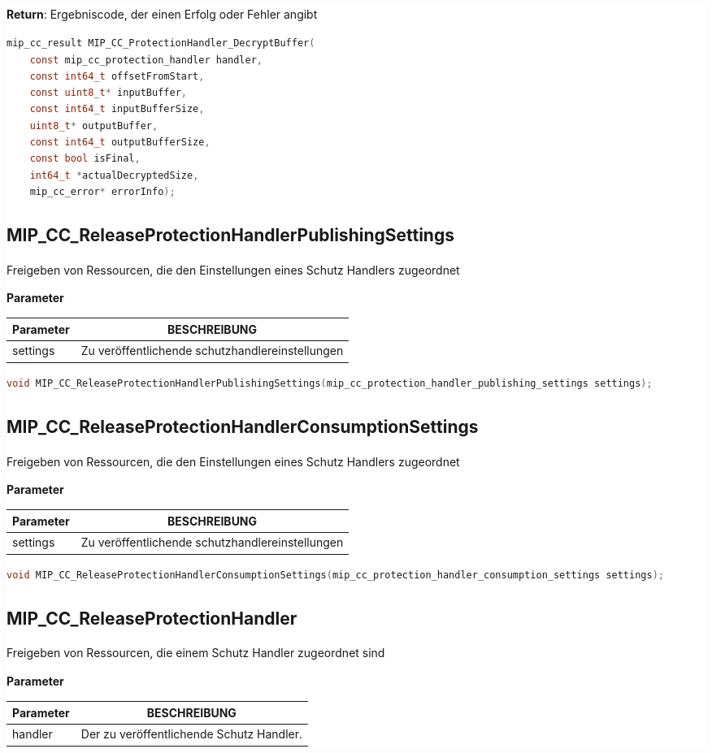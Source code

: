 **Return**: Ergebniscode, der einen Erfolg oder Fehler angibt

```c
mip_cc_result MIP_CC_ProtectionHandler_DecryptBuffer(
    const mip_cc_protection_handler handler,
    const int64_t offsetFromStart,
    const uint8_t* inputBuffer,
    const int64_t inputBufferSize,
    uint8_t* outputBuffer,
    const int64_t outputBufferSize,
    const bool isFinal,
    int64_t *actualDecryptedSize,
    mip_cc_error* errorInfo);
```

## <a name="mip_cc_releaseprotectionhandlerpublishingsettings"></a>MIP_CC_ReleaseProtectionHandlerPublishingSettings

Freigeben von Ressourcen, die den Einstellungen eines Schutz Handlers zugeordnet

**Parameter**

Parameter | BESCHREIBUNG
|---|---|
| settings | Zu veröffentlichende schutzhandlereinstellungen |

```c
void MIP_CC_ReleaseProtectionHandlerPublishingSettings(mip_cc_protection_handler_publishing_settings settings);
```

## <a name="mip_cc_releaseprotectionhandlerconsumptionsettings"></a>MIP_CC_ReleaseProtectionHandlerConsumptionSettings

Freigeben von Ressourcen, die den Einstellungen eines Schutz Handlers zugeordnet

**Parameter**

Parameter | BESCHREIBUNG
|---|---|
| settings | Zu veröffentlichende schutzhandlereinstellungen |

```c
void MIP_CC_ReleaseProtectionHandlerConsumptionSettings(mip_cc_protection_handler_consumption_settings settings);
```

## <a name="mip_cc_releaseprotectionhandler"></a>MIP_CC_ReleaseProtectionHandler

Freigeben von Ressourcen, die einem Schutz Handler zugeordnet sind

**Parameter**

Parameter | BESCHREIBUNG
|---|---|
| handler | Der zu veröffentlichende Schutz Handler. |
